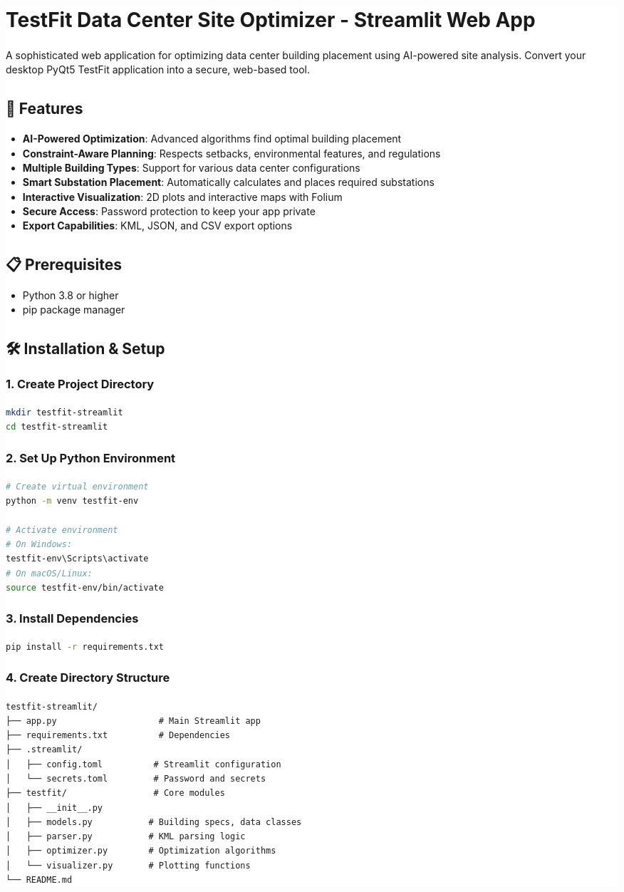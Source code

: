# TestFit Data Center Site Optimizer - Streamlit Web App

A sophisticated web application for optimizing data center building placement using AI-powered site analysis. Convert your desktop PyQt5 TestFit application into a secure, web-based tool.

## 🚀 Features

- **AI-Powered Optimization**: Advanced algorithms find optimal building placement
- **Constraint-Aware Planning**: Respects setbacks, environmental features, and regulations  
- **Multiple Building Types**: Support for various data center configurations
- **Smart Substation Placement**: Automatically calculates and places required substations
- **Interactive Visualization**: 2D plots and interactive maps with Folium
- **Secure Access**: Password protection to keep your app private
- **Export Capabilities**: KML, JSON, and CSV export options

## 📋 Prerequisites

- Python 3.8 or higher
- pip package manager

## 🛠️ Installation & Setup

### 1. Create Project Directory

```bash
mkdir testfit-streamlit
cd testfit-streamlit
```

### 2. Set Up Python Environment

```bash
# Create virtual environment
python -m venv testfit-env

# Activate environment
# On Windows:
testfit-env\Scripts\activate
# On macOS/Linux:
source testfit-env/bin/activate
```

### 3. Install Dependencies

```bash
pip install -r requirements.txt
```

### 4. Create Directory Structure

```
testfit-streamlit/
├── app.py                    # Main Streamlit app
├── requirements.txt          # Dependencies
├── .streamlit/
│   ├── config.toml          # Streamlit configuration
│   └── secrets.toml         # Password and secrets
├── testfit/                 # Core modules
│   ├── __init__.py
│   ├── models.py           # Building specs, data classes
│   ├── parser.py           # KML parsing logic
│   ├── optimizer.py        # Optimization algorithms
│   └── visualizer.py       # Plotting functions
└── README.md
```